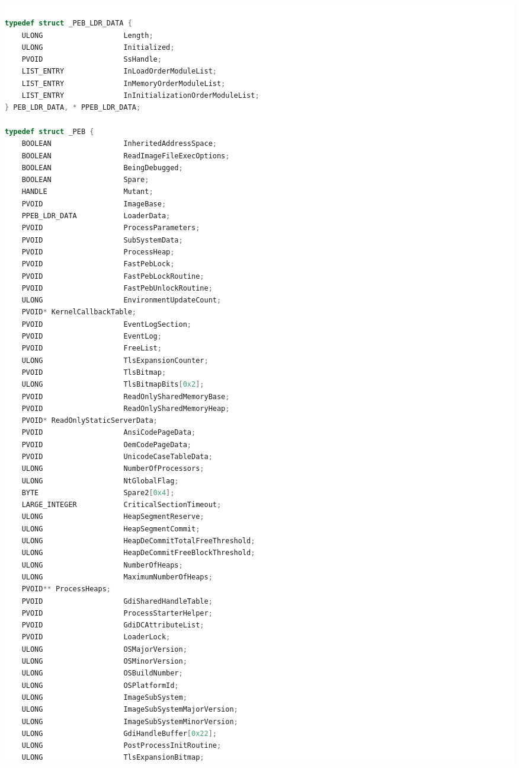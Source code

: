 ```c

typedef struct _PEB_LDR_DATA {
    ULONG                   Length;
    ULONG                   Initialized;
    PVOID                   SsHandle;
    LIST_ENTRY              InLoadOrderModuleList;
    LIST_ENTRY              InMemoryOrderModuleList;
    LIST_ENTRY              InInitializationOrderModuleList;
} PEB_LDR_DATA, * PPEB_LDR_DATA;

typedef struct _PEB {
    BOOLEAN                 InheritedAddressSpace;
    BOOLEAN                 ReadImageFileExecOptions;
    BOOLEAN                 BeingDebugged;
    BOOLEAN                 Spare;
    HANDLE                  Mutant;
    PVOID                   ImageBase;
    PPEB_LDR_DATA           LoaderData;
    PVOID                   ProcessParameters;
    PVOID                   SubSystemData;
    PVOID                   ProcessHeap;
    PVOID                   FastPebLock;
    PVOID                   FastPebLockRoutine;
    PVOID                   FastPebUnlockRoutine;
    ULONG                   EnvironmentUpdateCount;
    PVOID* KernelCallbackTable;
    PVOID                   EventLogSection;
    PVOID                   EventLog;
    PVOID                   FreeList;
    ULONG                   TlsExpansionCounter;
    PVOID                   TlsBitmap;
    ULONG                   TlsBitmapBits[0x2];
    PVOID                   ReadOnlySharedMemoryBase;
    PVOID                   ReadOnlySharedMemoryHeap;
    PVOID* ReadOnlyStaticServerData;
    PVOID                   AnsiCodePageData;
    PVOID                   OemCodePageData;
    PVOID                   UnicodeCaseTableData;
    ULONG                   NumberOfProcessors;
    ULONG                   NtGlobalFlag;
    BYTE                    Spare2[0x4];
    LARGE_INTEGER           CriticalSectionTimeout;
    ULONG                   HeapSegmentReserve;
    ULONG                   HeapSegmentCommit;
    ULONG                   HeapDeCommitTotalFreeThreshold;
    ULONG                   HeapDeCommitFreeBlockThreshold;
    ULONG                   NumberOfHeaps;
    ULONG                   MaximumNumberOfHeaps;
    PVOID** ProcessHeaps;
    PVOID                   GdiSharedHandleTable;
    PVOID                   ProcessStarterHelper;
    PVOID                   GdiDCAttributeList;
    PVOID                   LoaderLock;
    ULONG                   OSMajorVersion;
    ULONG                   OSMinorVersion;
    ULONG                   OSBuildNumber;
    ULONG                   OSPlatformId;
    ULONG                   ImageSubSystem;
    ULONG                   ImageSubSystemMajorVersion;
    ULONG                   ImageSubSystemMinorVersion;
    ULONG                   GdiHandleBuffer[0x22];
    ULONG                   PostProcessInitRoutine;
    ULONG                   TlsExpansionBitmap;
```